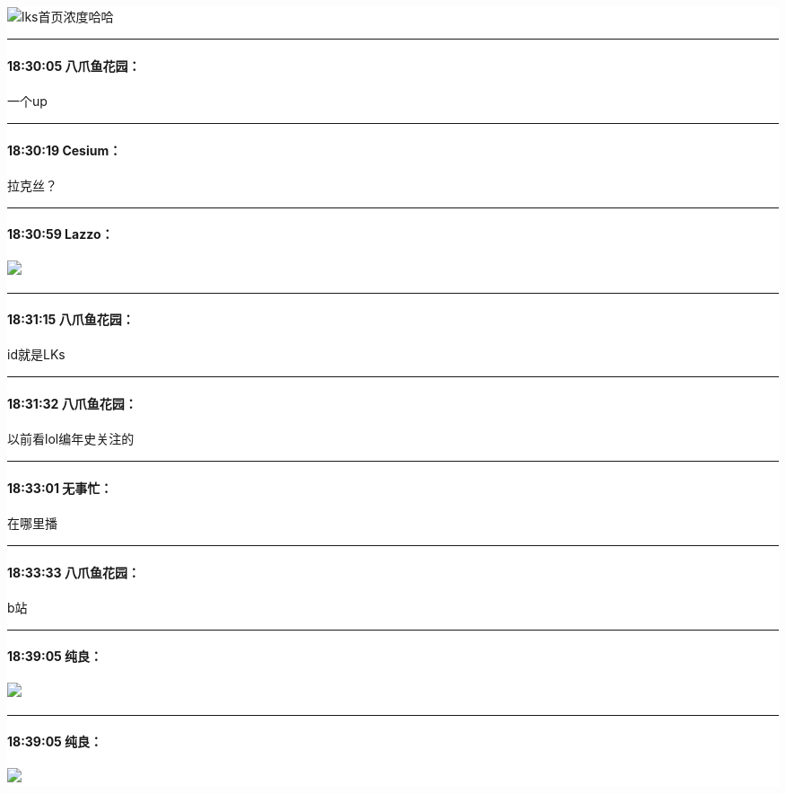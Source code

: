 ![](http://gchat.qpic.cn/gchatpic_new/895249074/614391357-2731288561-4D8A0A7F7414412F0D4495E0814A6842/0?term=2")lks首页浓度哈哈

*****

#### 18:30:05  八爪鱼花园：

一个up

*****

#### 18:30:19  Cesium：

拉克丝？

*****

#### 18:30:59  Lazzo：

![](http://gchat.qpic.cn/gchatpic_new/1302208681/614391357-3060393734-5687988CF6C442D9B5AB710D3AE9B90A/0?term=2")

*****

#### 18:31:15  八爪鱼花园：

id就是LKs

*****

#### 18:31:32  八爪鱼花园：

以前看lol编年史关注的

*****

#### 18:33:01  无事忙：

在哪里播

*****

#### 18:33:33  八爪鱼花园：

b站

*****

#### 18:39:05  纯良：

![](http://gchat.qpic.cn/gchatpic_new/215585174/614391357-2460058872-00E48A58423E22EA61C2153E718CA0BB/0?term=2")

*****

#### 18:39:05  纯良：

![](http://gchat.qpic.cn/gchatpic_new/215585174/614391357-2813173481-8B155FAD1A39E9BF3481940CC05DACE0/0?term=2")
